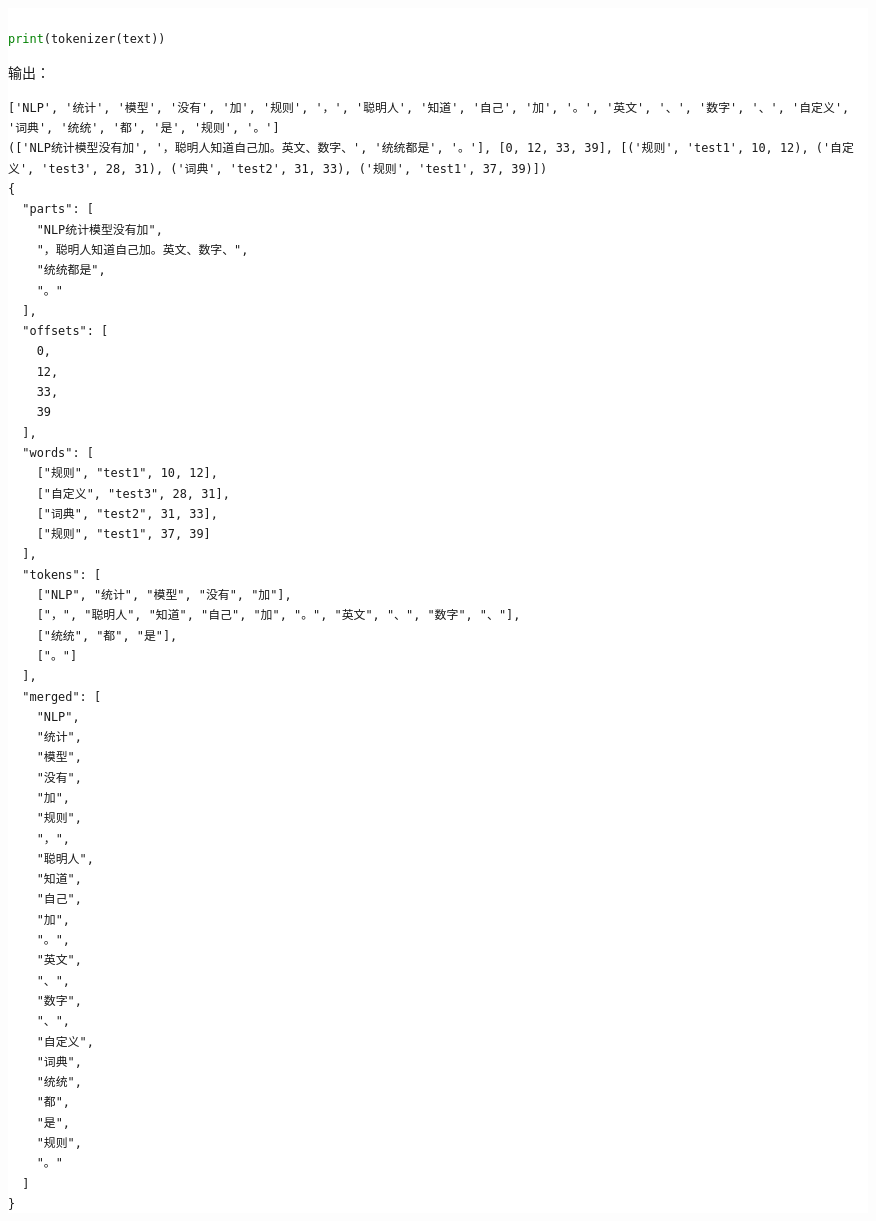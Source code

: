 ```py

print(tokenizer(text))
```

输出：

```txt
['NLP', '统计', '模型', '没有', '加', '规则', '，', '聪明人', '知道', '自己', '加', '。', '英文', '、', '数字', '、', '自定义', '词典', '统统', '都', '是', '规则', '。']
(['NLP统计模型没有加', '，聪明人知道自己加。英文、数字、', '统统都是', '。'], [0, 12, 33, 39], [('规则', 'test1', 10, 12), ('自定义', 'test3', 28, 31), ('词典', 'test2', 31, 33), ('规则', 'test1', 37, 39)])
{
  "parts": [
    "NLP统计模型没有加",
    "，聪明人知道自己加。英文、数字、",
    "统统都是",
    "。"
  ],
  "offsets": [
    0,
    12,
    33,
    39
  ],
  "words": [
    ["规则", "test1", 10, 12],
    ["自定义", "test3", 28, 31],
    ["词典", "test2", 31, 33],
    ["规则", "test1", 37, 39]
  ],
  "tokens": [
    ["NLP", "统计", "模型", "没有", "加"],
    ["，", "聪明人", "知道", "自己", "加", "。", "英文", "、", "数字", "、"],
    ["统统", "都", "是"],
    ["。"]
  ],
  "merged": [
    "NLP",
    "统计",
    "模型",
    "没有",
    "加",
    "规则",
    "，",
    "聪明人",
    "知道",
    "自己",
    "加",
    "。",
    "英文",
    "、",
    "数字",
    "、",
    "自定义",
    "词典",
    "统统",
    "都",
    "是",
    "规则",
    "。"
  ]
}
```
